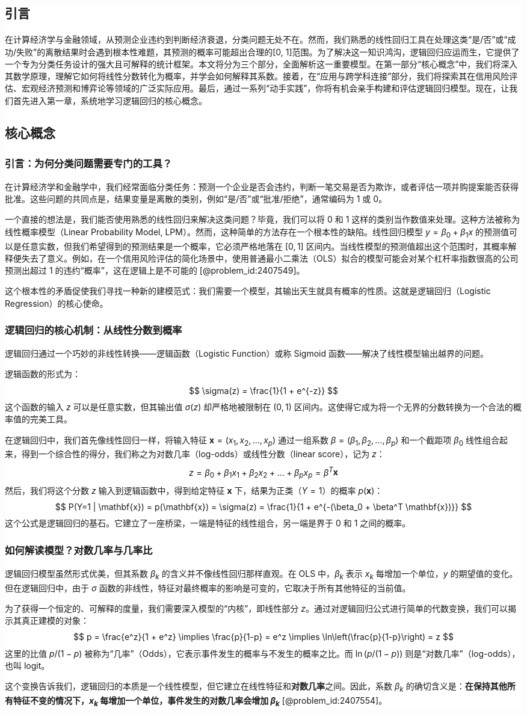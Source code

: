 ## 引言
在计算经济学与金融领域，从预测企业违约到判断经济衰退，分类问题无处不在。然而，我们熟悉的线性回归工具在处理这类“是/否”或“成功/失败”的离散结果时会遇到根本性难题，其预测的概率可能超出合理的[0, 1]范围。为了解决这一知识鸿沟，逻辑回归应运而生，它提供了一个专为分类任务设计的强大且可解释的统计框架。本文将分为三个部分，全面解析这一重要模型。在第一部分“核心概念”中，我们将深入其数学原理，理解它如何将线性分数转化为概率，并学会如何解释其系数。接着，在“应用与跨学科连接”部分，我们将探索其在信用风险评估、宏观经济预测和博弈论等领域的广泛实际应用。最后，通过一系列“动手实践”，你将有机会亲手构建和评估逻辑回归模型。现在，让我们首先进入第一章，系统地学习逻辑回归的核心概念。

## 核心概念

### 引言：为何分类问题需要专门的工具？

在计算经济学和金融学中，我们经常面临分类任务：预测一个企业是否会违约，判断一笔交易是否为欺诈，或者评估一项并购提案能否获得批准。这些问题的共同点是，结果变量是离散的类别，例如“是/否”或“批准/拒绝”，通常编码为 $1$ 或 $0$。

一个直接的想法是，我们能否使用熟悉的线性回归来解决这类问题？毕竟，我们可以将 $0$ 和 $1$ 这样的类别当作数值来处理。这种方法被称为线性概率模型（Linear Probability Model, LPM）。然而，这种简单的方法存在一个根本性的缺陷。线性回归模型 $y = \beta_0 + \beta_1 x$ 的预测值可以是任意实数，但我们希望得到的预测结果是一个概率，它必须严格地落在 $[0, 1]$ 区间内。当线性模型的预测值超出这个范围时，其概率解释便失去了意义。例如，在一个信用风险评估的简化场景中，使用普通最小二乘法（OLS）拟合的模型可能会对某个杠杆率指数很高的公司预测出超过 $1$ 的违约“概率”，这在逻辑上是不可能的 [@problem_id:2407549]。

这个根本性的矛盾促使我们寻找一种新的建模范式：我们需要一个模型，其输出天生就具有概率的性质。这就是逻辑回归（Logistic Regression）的核心使命。

### 逻辑回归的核心机制：从线性分数到概率

逻辑回归通过一个巧妙的非线性转换——逻辑函数（Logistic Function）或称 Sigmoid 函数——解决了线性模型输出越界的问题。

逻辑函数的形式为：
$$
\sigma(z) = \frac{1}{1 + e^{-z}}
$$
这个函数的输入 $z$ 可以是任意实数，但其输出值 $\sigma(z)$ 却严格地被限制在 $(0, 1)$ 区间内。这使得它成为将一个无界的分数转换为一个合法的概率值的完美工具。

在逻辑回归中，我们首先像线性回归一样，将输入特征 $\mathbf{x} = (x_1, x_2, \dots, x_p)$ 通过一组系数 $\beta = (\beta_1, \beta_2, \dots, \beta_p)$ 和一个截距项 $\beta_0$ 线性组合起来，得到一个综合性的得分，我们称之为对数几率（log-odds）或线性分数（linear score），记为 $z$：
$$
z = \beta_0 + \beta_1 x_1 + \beta_2 x_2 + \dots + \beta_p x_p = \beta^T \mathbf{x}
$$
然后，我们将这个分数 $z$ 输入到逻辑函数中，得到给定特征 $\mathbf{x}$ 下，结果为正类（$Y=1$）的概率 $p(\mathbf{x})$：
$$
P(Y=1 | \mathbf{x}) = p(\mathbf{x}) = \sigma(z) = \frac{1}{1 + e^{-(\beta_0 + \beta^T \mathbf{x})}}
$$
这个公式是逻辑回归的基石。它建立了一座桥梁，一端是特征的线性组合，另一端是界于 $0$ 和 $1$ 之间的概率。

### 如何解读模型？对数几率与几率比

逻辑回归模型虽然形式优美，但其系数 $\beta_k$ 的含义并不像线性回归那样直观。在 OLS 中，$\beta_k$ 表示 $x_k$ 每增加一个单位，$y$ 的期望值的变化。但在逻辑回归中，由于 $\sigma$ 函数的非线性，特征对最终概率的影响是可变的，它取决于所有其他特征的当前值。

为了获得一个恒定的、可解释的度量，我们需要深入模型的“内核”，即线性部分 $z$。通过对逻辑回归公式进行简单的代数变换，我们可以揭示其真正建模的对象：
$$
p = \frac{e^z}{1 + e^z} \implies \frac{p}{1-p} = e^z \implies \ln\left(\frac{p}{1-p}\right) = z
$$
这里的比值 $p/(1-p)$ 被称为“几率”（Odds），它表示事件发生的概率与不发生的概率之比。而 $\ln(p/(1-p))$ 则是“对数几率”（log-odds），也叫 logit。

这个变换告诉我们，逻辑回归的本质是一个线性模型，但它建立在线性特征和**对数几率**之间。因此，系数 $\beta_k$ 的确切含义是：**在保持其他所有特征不变的情况下，$x_k$ 每增加一个单位，事件发生的对数几率会增加 $\beta_k$** [@problem_id:2407554]。
